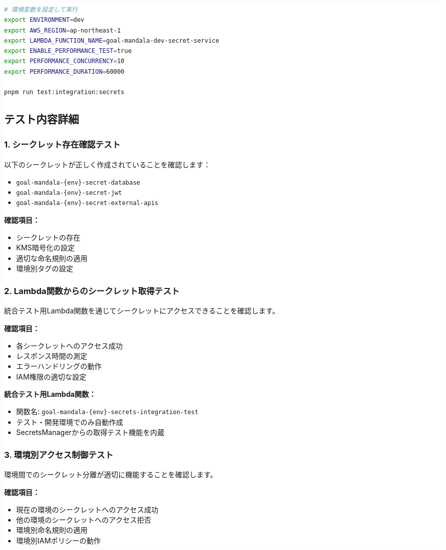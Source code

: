 ```bash
# 環境変数を設定して実行
export ENVIRONMENT=dev
export AWS_REGION=ap-northeast-1
export LAMBDA_FUNCTION_NAME=goal-mandala-dev-secret-service
export ENABLE_PERFORMANCE_TEST=true
export PERFORMANCE_CONCURRENCY=10
export PERFORMANCE_DURATION=60000

pnpm run test:integration:secrets
```

## テスト内容詳細

### 1. シークレット存在確認テスト

以下のシークレットが正しく作成されていることを確認します：

- `goal-mandala-{env}-secret-database`
- `goal-mandala-{env}-secret-jwt`
- `goal-mandala-{env}-secret-external-apis`

**確認項目：**

- シークレットの存在
- KMS暗号化の設定
- 適切な命名規則の適用
- 環境別タグの設定

### 2. Lambda関数からのシークレット取得テスト

統合テスト用Lambda関数を通じてシークレットにアクセスできることを確認します。

**確認項目：**

- 各シークレットへのアクセス成功
- レスポンス時間の測定
- エラーハンドリングの動作
- IAM権限の適切な設定

**統合テスト用Lambda関数：**

- 関数名: `goal-mandala-{env}-secrets-integration-test`
- テスト・開発環境でのみ自動作成
- SecretsManagerからの取得テスト機能を内蔵

### 3. 環境別アクセス制御テスト

環境間でのシークレット分離が適切に機能することを確認します。

**確認項目：**

- 現在の環境のシークレットへのアクセス成功
- 他の環境のシークレットへのアクセス拒否
- 環境別命名規則の適用
- 環境別IAMポリシーの動作
